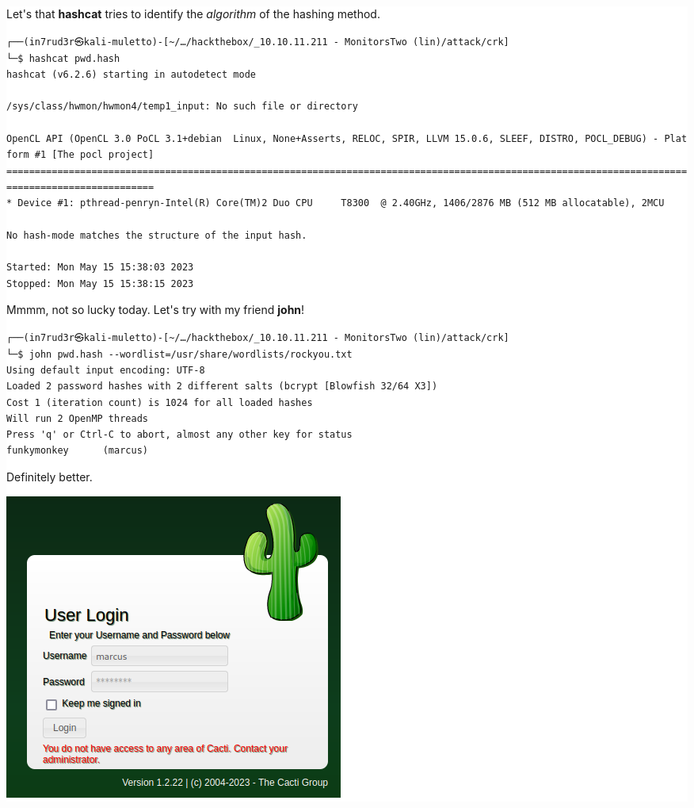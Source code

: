 
Let's that **hashcat** tries to identify the _algorithm_ of the hashing method.

    ┌──(in7rud3r㉿kali-muletto)-[~/…/hackthebox/_10.10.11.211 - MonitorsTwo (lin)/attack/crk]
    └─$ hashcat pwd.hash                                                
    hashcat (v6.2.6) starting in autodetect mode
    
    /sys/class/hwmon/hwmon4/temp1_input: No such file or directory
    
    OpenCL API (OpenCL 3.0 PoCL 3.1+debian  Linux, None+Asserts, RELOC, SPIR, LLVM 15.0.6, SLEEF, DISTRO, POCL_DEBUG) - Platform #1 [The pocl project]
    ==================================================================================================================================================
    * Device #1: pthread-penryn-Intel(R) Core(TM)2 Duo CPU     T8300  @ 2.40GHz, 1406/2876 MB (512 MB allocatable), 2MCU
    
    No hash-mode matches the structure of the input hash.
    
    Started: Mon May 15 15:38:03 2023
    Stopped: Mon May 15 15:38:15 2023
    

Mmmm, not so lucky today. Let's try with my friend **john**!

    ┌──(in7rud3r㉿kali-muletto)-[~/…/hackthebox/_10.10.11.211 - MonitorsTwo (lin)/attack/crk]
    └─$ john pwd.hash --wordlist=/usr/share/wordlists/rockyou.txt
    Using default input encoding: UTF-8
    Loaded 2 password hashes with 2 different salts (bcrypt [Blowfish 32/64 X3])
    Cost 1 (iteration count) is 1024 for all loaded hashes
    Will run 2 OpenMP threads
    Press 'q' or Ctrl-C to abort, almost any other key for status
    funkymonkey      (marcus)     
    

Definitely better.

![](../content/images/2023/05/img-03.png)
